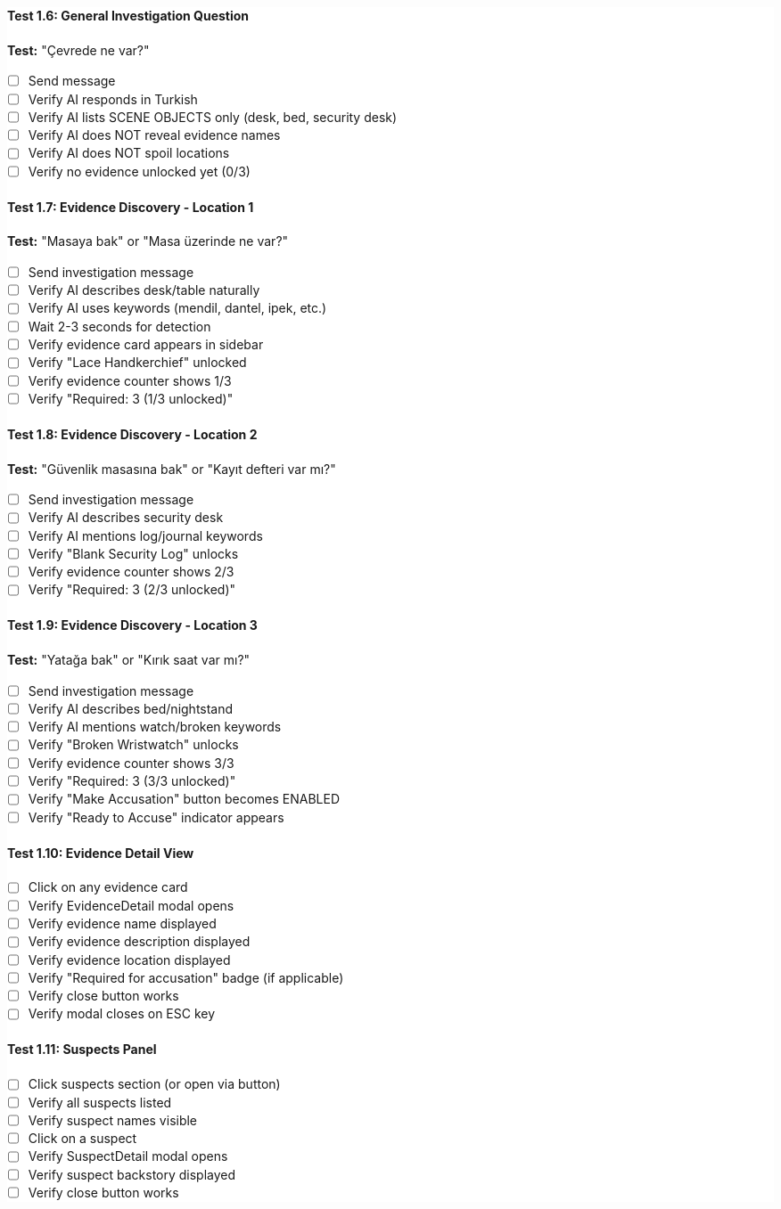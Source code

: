 #### Test 1.6: General Investigation Question
**Test:** "Çevrede ne var?"
- [ ] Send message
- [ ] Verify AI responds in Turkish
- [ ] Verify AI lists SCENE OBJECTS only (desk, bed, security desk)
- [ ] Verify AI does NOT reveal evidence names
- [ ] Verify AI does NOT spoil locations
- [ ] Verify no evidence unlocked yet (0/3)

#### Test 1.7: Evidence Discovery - Location 1
**Test:** "Masaya bak" or "Masa üzerinde ne var?"
- [ ] Send investigation message
- [ ] Verify AI describes desk/table naturally
- [ ] Verify AI uses keywords (mendil, dantel, ipek, etc.)
- [ ] Wait 2-3 seconds for detection
- [ ] Verify evidence card appears in sidebar
- [ ] Verify "Lace Handkerchief" unlocked
- [ ] Verify evidence counter shows 1/3
- [ ] Verify "Required: 3 (1/3 unlocked)"

#### Test 1.8: Evidence Discovery - Location 2
**Test:** "Güvenlik masasına bak" or "Kayıt defteri var mı?"
- [ ] Send investigation message
- [ ] Verify AI describes security desk
- [ ] Verify AI mentions log/journal keywords
- [ ] Verify "Blank Security Log" unlocks
- [ ] Verify evidence counter shows 2/3
- [ ] Verify "Required: 3 (2/3 unlocked)"

#### Test 1.9: Evidence Discovery - Location 3
**Test:** "Yatağa bak" or "Kırık saat var mı?"
- [ ] Send investigation message
- [ ] Verify AI describes bed/nightstand
- [ ] Verify AI mentions watch/broken keywords
- [ ] Verify "Broken Wristwatch" unlocks
- [ ] Verify evidence counter shows 3/3
- [ ] Verify "Required: 3 (3/3 unlocked)"
- [ ] Verify "Make Accusation" button becomes ENABLED
- [ ] Verify "Ready to Accuse" indicator appears

#### Test 1.10: Evidence Detail View
- [ ] Click on any evidence card
- [ ] Verify EvidenceDetail modal opens
- [ ] Verify evidence name displayed
- [ ] Verify evidence description displayed
- [ ] Verify evidence location displayed
- [ ] Verify "Required for accusation" badge (if applicable)
- [ ] Verify close button works
- [ ] Verify modal closes on ESC key

#### Test 1.11: Suspects Panel
- [ ] Click suspects section (or open via button)
- [ ] Verify all suspects listed
- [ ] Verify suspect names visible
- [ ] Click on a suspect
- [ ] Verify SuspectDetail modal opens
- [ ] Verify suspect backstory displayed
- [ ] Verify close button works
